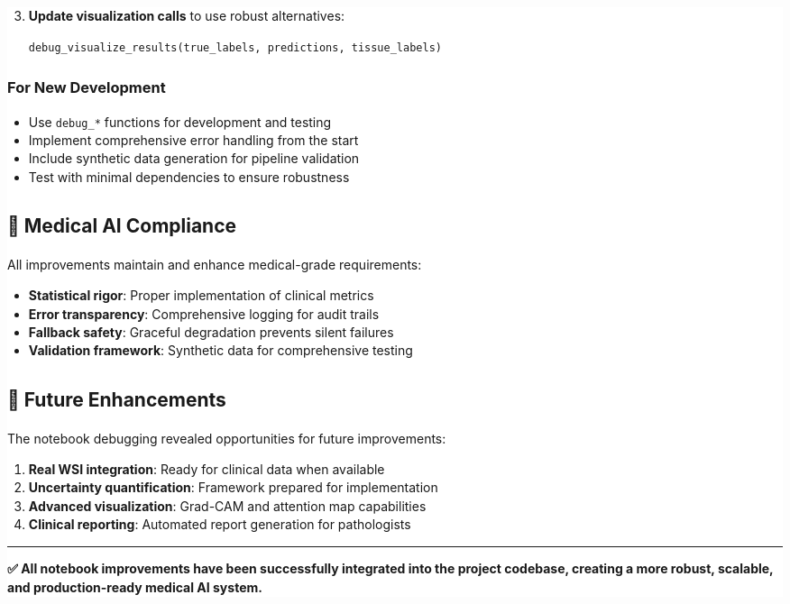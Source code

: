 3. **Update visualization calls** to use robust alternatives:
   ```python
   debug_visualize_results(true_labels, predictions, tissue_labels)
   ```

### For New Development
- Use `debug_*` functions for development and testing
- Implement comprehensive error handling from the start
- Include synthetic data generation for pipeline validation
- Test with minimal dependencies to ensure robustness

## 🏥 Medical AI Compliance

All improvements maintain and enhance medical-grade requirements:

- **Statistical rigor**: Proper implementation of clinical metrics
- **Error transparency**: Comprehensive logging for audit trails
- **Fallback safety**: Graceful degradation prevents silent failures
- **Validation framework**: Synthetic data for comprehensive testing

## 🔮 Future Enhancements

The notebook debugging revealed opportunities for future improvements:

1. **Real WSI integration**: Ready for clinical data when available
2. **Uncertainty quantification**: Framework prepared for implementation
3. **Advanced visualization**: Grad-CAM and attention map capabilities
4. **Clinical reporting**: Automated report generation for pathologists

---

**✅ All notebook improvements have been successfully integrated into the project codebase, creating a more robust, scalable, and production-ready medical AI system.**
